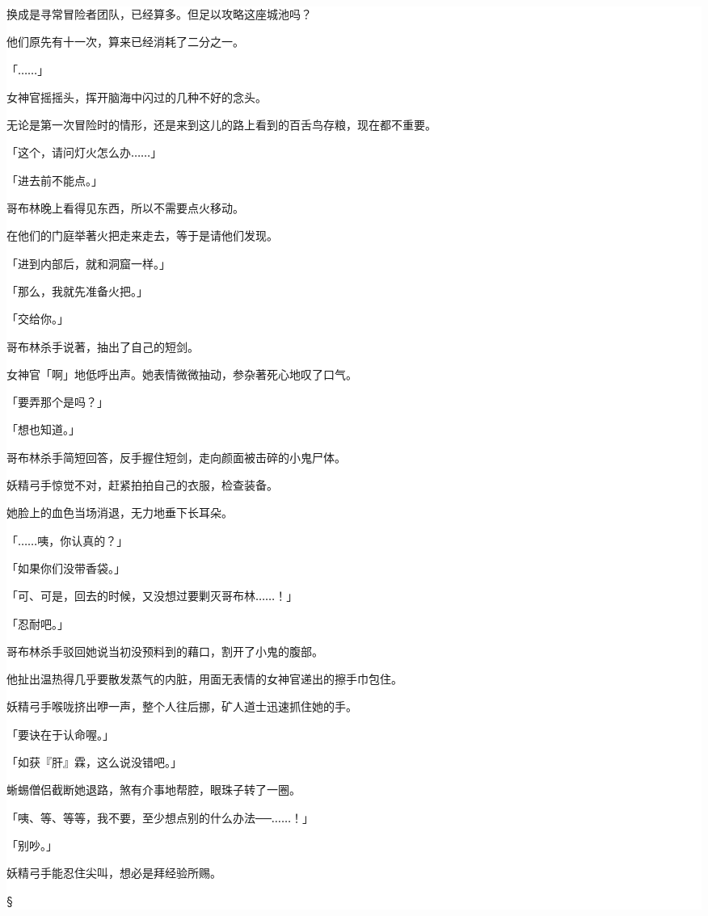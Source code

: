 换成是寻常冒险者团队，已经算多。但足以攻略这座城池吗？

他们原先有十一次，算来已经消耗了二分之一。

「……」

女神官摇摇头，挥开脑海中闪过的几种不好的念头。

无论是第一次冒险时的情形，还是来到这儿的路上看到的百舌鸟存粮，现在都不重要。

「这个，请问灯火怎么办……」

「进去前不能点。」

哥布林晚上看得见东西，所以不需要点火移动。

在他们的门庭举著火把走来走去，等于是请他们发现。

「进到内部后，就和洞窟一样。」

「那么，我就先准备火把。」

「交给你。」

哥布林杀手说著，抽出了自己的短剑。

女神官「啊」地低呼出声。她表情微微抽动，参杂著死心地叹了口气。

「要弄那个是吗？」

「想也知道。」

哥布林杀手简短回答，反手握住短剑，走向颜面被击碎的小鬼尸体。

妖精弓手惊觉不对，赶紧拍拍自己的衣服，检查装备。

她脸上的血色当场消退，无力地垂下长耳朵。

「……咦，你认真的？」

「如果你们没带香袋。」

「可、可是，回去的时候，又没想过要剿灭哥布林……！」

「忍耐吧。」

哥布林杀手驳回她说当初没预料到的藉口，割开了小鬼的腹部。

他扯出温热得几乎要散发蒸气的内脏，用面无表情的女神官递出的擦手巾包住。

妖精弓手喉咙挤出咿一声，整个人往后挪，矿人道士迅速抓住她的手。

「要诀在于认命喔。」

「如获『肝』霖，这么说没错吧。」

蜥蜴僧侣截断她退路，煞有介事地帮腔，眼珠子转了一圈。

「咦、等、等等，我不要，至少想点别的什么办法──……！」

「别吵。」

妖精弓手能忍住尖叫，想必是拜经验所赐。

§

